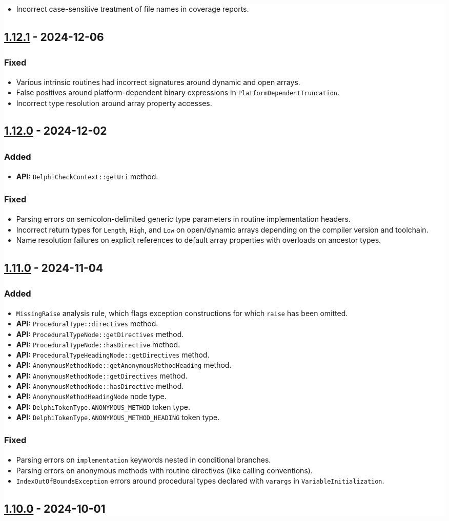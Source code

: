 - Incorrect case-sensitive treatment of file names in coverage reports.

## [1.12.1] - 2024-12-06

### Fixed

- Various intrinsic routines had incorrect signatures around dynamic and open arrays.
- False positives around platform-dependent binary expressions in `PlatformDependentTruncation`.
- Incorrect type resolution around array property accesses.

## [1.12.0] - 2024-12-02

### Added

- **API:** `DelphiCheckContext::getUri` method.

### Fixed

- Parsing errors on semicolon-delimited generic type parameters in routine implementation headers.
- Incorrect return types for `Length`, `High`, and `Low` on open/dynamic arrays depending on the
  compiler version and toolchain.
- Name resolution failures on explicit references to default array properties with overloads on
  ancestor types.

## [1.11.0] - 2024-11-04

### Added

- `MissingRaise` analysis rule, which flags exception constructions for which `raise` has been omitted.
- **API:** `ProceduralType::directives` method.
- **API:** `ProceduralTypeNode::getDirectives` method.
- **API:** `ProceduralTypeNode::hasDirective` method.
- **API:** `ProceduralTypeHeadingNode::getDirectives` method.
- **API:** `AnonymousMethodNode::getAnonymousMethodHeading` method.
- **API:** `AnonymousMethodNode::getDirectives` method.
- **API:** `AnonymousMethodNode::hasDirective` method.
- **API:** `AnonymousMethodHeadingNode` node type.
- **API:** `DelphiTokenType.ANONYMOUS_METHOD` token type.
- **API:** `DelphiTokenType.ANONYMOUS_METHOD_HEADING` token type.

### Fixed

- Parsing errors on `implementation` keywords nested in conditional branches.
- Parsing errors on anonymous methods with routine directives (like calling conventions).
- `IndexOutOfBoundsException` errors around procedural types declared with `varargs` in
  `VariableInitialization`.

## [1.10.0] - 2024-10-01


[Unreleased]: https://github.com/integrated-application-development/sonar-delphi/compare/v1.14.1...HEAD
[1.14.1]: https://github.com/integrated-application-development/sonar-delphi/compare/v1.14.0...v1.14.1
[1.14.0]: https://github.com/integrated-application-development/sonar-delphi/compare/v1.13.0...v1.14.0
[1.13.0]: https://github.com/integrated-application-development/sonar-delphi/compare/v1.12.2...v1.13.0
[1.12.2]: https://github.com/integrated-application-development/sonar-delphi/compare/v1.12.1...v1.12.2
[1.12.1]: https://github.com/integrated-application-development/sonar-delphi/compare/v1.12.0...v1.12.1
[1.12.0]: https://github.com/integrated-application-development/sonar-delphi/compare/v1.11.0...v1.12.0
[1.11.0]: https://github.com/integrated-application-development/sonar-delphi/compare/v1.10.0...v1.11.0
[1.10.0]: https://github.com/integrated-application-development/sonar-delphi/compare/v1.9.0...v1.10.0
[1.9.0]: https://github.com/integrated-application-development/sonar-delphi/compare/v1.8.0...v1.9.0
[1.8.0]: https://github.com/integrated-application-development/sonar-delphi/compare/v1.7.0...v1.8.0
[1.7.0]: https://github.com/integrated-application-development/sonar-delphi/compare/v1.6.0...v1.7.0
[1.6.0]: https://github.com/integrated-application-development/sonar-delphi/compare/v1.5.0...v1.6.0
[1.5.0]: https://github.com/integrated-application-development/sonar-delphi/compare/v1.4.0...v1.5.0
[1.4.0]: https://github.com/integrated-application-development/sonar-delphi/compare/v1.3.0...v1.4.0
[1.3.0]: https://github.com/integrated-application-development/sonar-delphi/compare/v1.2.0...v1.3.0
[1.2.0]: https://github.com/integrated-application-development/sonar-delphi/compare/v1.1.0...v1.2.0
[1.1.0]: https://github.com/integrated-application-development/sonar-delphi/compare/v1.0.0...v1.1.0
[1.0.0]: https://github.com/integrated-application-development/sonar-delphi/compare/v0.40.0...v1.0.0
[0.40.0]: https://github.com/integrated-application-development/sonar-delphi/compare/v0.39.1...v0.40.0
[0.39.1]: https://github.com/integrated-application-development/sonar-delphi/compare/v0.39.0...v0.39.1
[0.39.0]: https://github.com/integrated-application-development/sonar-delphi/compare/v0.38.0...v0.39.0
[0.38.0]: https://github.com/integrated-application-development/sonar-delphi/compare/v0.37.1...v0.38.0
[0.37.1]: https://github.com/integrated-application-development/sonar-delphi/compare/v0.37.0...v0.37.1
[0.37.0]: https://github.com/integrated-application-development/sonar-delphi/compare/v0.36.0...v0.37.0
[0.36.0]: https://github.com/integrated-application-development/sonar-delphi/compare/v0.35.0...v0.36.0
[0.35.0]: https://github.com/integrated-application-development/sonar-delphi/compare/v0.34.2...v0.35.0
[0.34.2]: https://github.com/integrated-application-development/sonar-delphi/compare/v0.34.1...v0.34.2
[0.34.1]: https://github.com/integrated-application-development/sonar-delphi/compare/v0.34.0...v0.34.1
[0.34.0]: https://github.com/integrated-application-development/sonar-delphi/compare/v0.33.0...v0.34.0
[0.33.0]: https://github.com/integrated-application-development/sonar-delphi/compare/v0.32.0...v0.33.0
[0.32.0]: https://github.com/integrated-application-development/sonar-delphi/compare/v0.31.1...v0.32.0
[0.31.1]: https://github.com/integrated-application-development/sonar-delphi/compare/v0.31.0...v0.31.1
[0.31.0]: https://github.com/integrated-application-development/sonar-delphi/compare/v0.30.1...v0.31.0
[0.30.1]: https://github.com/integrated-application-development/sonar-delphi/compare/v0.30.0...v0.30.1
[0.30.0]: https://github.com/integrated-application-development/sonar-delphi/compare/v0.29.0...v0.30.0
[0.29.0]: https://github.com/integrated-application-development/sonar-delphi/compare/v0.28.0...v0.29.0
[0.28.0]: https://github.com/integrated-application-development/sonar-delphi/compare/v0.27.0...v0.28.0
[0.27.0]: https://github.com/integrated-application-development/sonar-delphi/compare/v0.26.0...v0.27.0
[0.26.0]: https://github.com/integrated-application-development/sonar-delphi/compare/v0.25.0...v0.26.0
[0.25.0]: https://github.com/integrated-application-development/sonar-delphi/compare/v0.24.0...v0.25.0
[0.24.0]: https://github.com/integrated-application-development/sonar-delphi/compare/v0.23.1...v0.24.0
[0.23.1]: https://github.com/integrated-application-development/sonar-delphi/compare/v0.23.0...v0.23.1
[0.23.0]: https://github.com/integrated-application-development/sonar-delphi/compare/v0.22.1...v0.23.0
[0.22.1]: https://github.com/integrated-application-development/sonar-delphi/compare/v0.22.0...v0.22.1
[0.22.0]: https://github.com/integrated-application-development/sonar-delphi/compare/v0.21.0...v0.22.0
[0.21.0]: https://github.com/integrated-application-development/sonar-delphi/compare/v0.20.0...v0.21.0
[0.20.0]: https://github.com/integrated-application-development/sonar-delphi/compare/v0.19.0...v0.20.0
[0.19.0]: https://github.com/integrated-application-development/sonar-delphi/compare/v0.18.0...v0.19.0
[0.18.0]: https://github.com/integrated-application-development/sonar-delphi/compare/v0.17.0...v0.18.0
[0.17.0]: https://github.com/integrated-application-development/sonar-delphi/compare/v0.16.2...v0.17.0
[0.16.2]: https://github.com/integrated-application-development/sonar-delphi/compare/v0.16.1...v0.16.2
[0.16.1]: https://github.com/integrated-application-development/sonar-delphi/compare/v0.16.0...v0.16.1
[0.16.0]: https://github.com/integrated-application-development/sonar-delphi/compare/v0.15.0...v0.16.0
[0.15.0]: https://github.com/integrated-application-development/sonar-delphi/compare/v0.14.0...v0.15.0
[0.14.0]: https://github.com/integrated-application-development/sonar-delphi/compare/v0.13.0...v0.14.0
[0.13.0]: https://github.com/integrated-application-development/sonar-delphi/compare/v0.12.1...v0.13.0
[0.12.1]: https://github.com/integrated-application-development/sonar-delphi/compare/v0.12.0...v0.12.1
[0.12.0]: https://github.com/integrated-application-development/sonar-delphi/compare/v0.11.2...v0.12.0
[0.11.2]: https://github.com/integrated-application-development/sonar-delphi/compare/v0.11.1...v0.11.2
[0.11.1]: https://github.com/integrated-application-development/sonar-delphi/compare/v0.11.0...v0.11.1
[0.11.0]: https://github.com/integrated-application-development/sonar-delphi/compare/v0.10.0...v0.11.0
[0.10.0]: https://github.com/integrated-application-development/sonar-delphi/compare/v0.9.0...v0.10.0
[0.9.0]: https://github.com/integrated-application-development/sonar-delphi/compare/v0.8.0...v0.9.0
[0.8.0]: https://github.com/integrated-application-development/sonar-delphi/compare/v0.7.0...v0.8.0
[0.7.0]: https://github.com/integrated-application-development/sonar-delphi/compare/v0.6.0...v0.7.0
[0.6.0]: https://github.com/integrated-application-development/sonar-delphi/compare/v0.5.0...v0.6.0
[0.5.0]: https://github.com/integrated-application-development/sonar-delphi/compare/v0.4.0...v0.5.0
[0.4.0]: https://github.com/integrated-application-development/sonar-delphi/compare/v0.3.0...v0.4.0
[0.3.0]: https://github.com/integrated-application-development/sonar-delphi/compare/v0.2.0...v0.3.0
[0.2.0]: https://github.com/integrated-application-development/sonar-delphi/compare/v0.1.0...v0.2.0